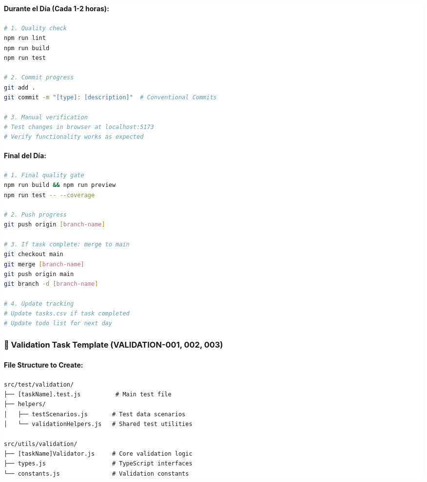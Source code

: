 #### **Durante el Día (Cada 1-2 horas):**
```bash
# 1. Quality check
npm run lint
npm run build
npm run test

# 2. Commit progress
git add .
git commit -m "[type]: [description]"  # Conventional Commits

# 3. Manual verification
# Test changes in browser at localhost:5173
# Verify functionality works as expected
```

#### **Final del Día:**
```bash
# 1. Final quality gate
npm run build && npm run preview
npm run test -- --coverage

# 2. Push progress
git push origin [branch-name]

# 3. If task complete: merge to main
git checkout main
git merge [branch-name]
git push origin main
git branch -d [branch-name]

# 4. Update tracking
# Update tasks.csv if task completed
# Update todo list for next day
```

### **🧪 Validation Task Template (VALIDATION-001, 002, 003)**

#### **File Structure to Create:**
```
src/test/validation/
├── [taskName].test.js          # Main test file
├── helpers/
│   ├── testScenarios.js       # Test data scenarios
│   └── validationHelpers.js   # Shared test utilities

src/utils/validation/
├── [taskName]Validator.js     # Core validation logic
├── types.js                   # TypeScript interfaces
└── constants.js               # Validation constants
```
